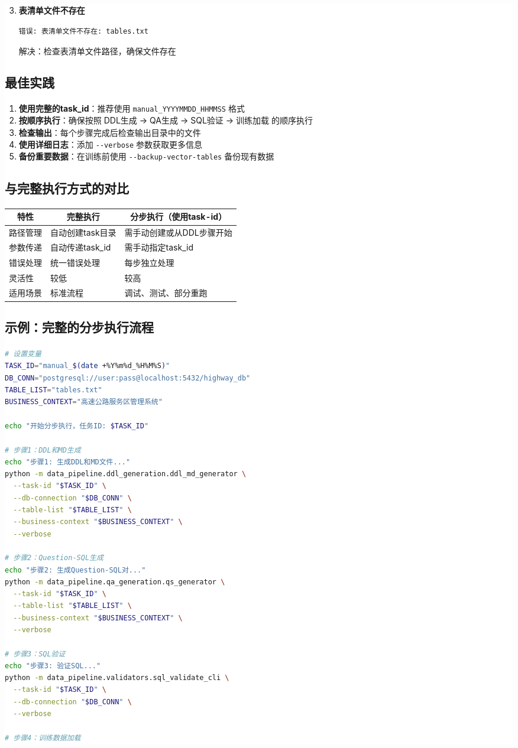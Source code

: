 3. **表清单文件不存在**
   ```
   错误: 表清单文件不存在: tables.txt
   ```
   解决：检查表清单文件路径，确保文件存在

## 最佳实践

1. **使用完整的task_id**：推荐使用 `manual_YYYYMMDD_HHMMSS` 格式
2. **按顺序执行**：确保按照 DDL生成 → QA生成 → SQL验证 → 训练加载 的顺序执行
3. **检查输出**：每个步骤完成后检查输出目录中的文件
4. **使用详细日志**：添加 `--verbose` 参数获取更多信息
5. **备份重要数据**：在训练前使用 `--backup-vector-tables` 备份现有数据

## 与完整执行方式的对比

| 特性 | 完整执行 | 分步执行（使用task-id） |
|------|----------|------------------------|
| 路径管理 | 自动创建task目录 | 需手动创建或从DDL步骤开始 |
| 参数传递 | 自动传递task_id | 需手动指定task_id |
| 错误处理 | 统一错误处理 | 每步独立处理 |
| 灵活性 | 较低 | 较高 |
| 适用场景 | 标准流程 | 调试、测试、部分重跑 |

## 示例：完整的分步执行流程

```bash
# 设置变量
TASK_ID="manual_$(date +%Y%m%d_%H%M%S)"
DB_CONN="postgresql://user:pass@localhost:5432/highway_db"
TABLE_LIST="tables.txt"
BUSINESS_CONTEXT="高速公路服务区管理系统"

echo "开始分步执行，任务ID: $TASK_ID"

# 步骤1：DDL和MD生成
echo "步骤1: 生成DDL和MD文件..."
python -m data_pipeline.ddl_generation.ddl_md_generator \
  --task-id "$TASK_ID" \
  --db-connection "$DB_CONN" \
  --table-list "$TABLE_LIST" \
  --business-context "$BUSINESS_CONTEXT" \
  --verbose

# 步骤2：Question-SQL生成
echo "步骤2: 生成Question-SQL对..."
python -m data_pipeline.qa_generation.qs_generator \
  --task-id "$TASK_ID" \
  --table-list "$TABLE_LIST" \
  --business-context "$BUSINESS_CONTEXT" \
  --verbose

# 步骤3：SQL验证
echo "步骤3: 验证SQL..."
python -m data_pipeline.validators.sql_validate_cli \
  --task-id "$TASK_ID" \
  --db-connection "$DB_CONN" \
  --verbose

# 步骤4：训练数据加载
```